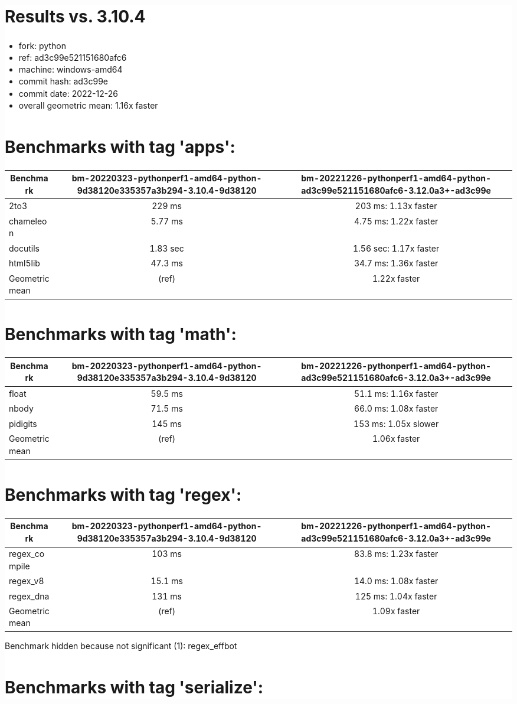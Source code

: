 
# Results vs. 3.10.4

- fork: python
- ref: ad3c99e521151680afc6
- machine: windows-amd64
- commit hash: ad3c99e
- commit date: 2022-12-26
- overall geometric mean: 1.16x faster

Benchmarks with tag 'apps':
===========================

| Benchmark      | bm-20220323-pythonperf1-amd64-python-9d38120e335357a3b294-3.10.4-9d38120 | bm-20221226-pythonperf1-amd64-python-ad3c99e521151680afc6-3.12.0a3+-ad3c99e |
|----------------|:------------------------------------------------------------------------:|:---------------------------------------------------------------------------:|
| 2to3           | 229 ms                                                                   | 203 ms: 1.13x faster                                                        |
| chameleon      | 5.77 ms                                                                  | 4.75 ms: 1.22x faster                                                       |
| docutils       | 1.83 sec                                                                 | 1.56 sec: 1.17x faster                                                      |
| html5lib       | 47.3 ms                                                                  | 34.7 ms: 1.36x faster                                                       |
| Geometric mean | (ref)                                                                    | 1.22x faster                                                                |

Benchmarks with tag 'math':
===========================

| Benchmark      | bm-20220323-pythonperf1-amd64-python-9d38120e335357a3b294-3.10.4-9d38120 | bm-20221226-pythonperf1-amd64-python-ad3c99e521151680afc6-3.12.0a3+-ad3c99e |
|----------------|:------------------------------------------------------------------------:|:---------------------------------------------------------------------------:|
| float          | 59.5 ms                                                                  | 51.1 ms: 1.16x faster                                                       |
| nbody          | 71.5 ms                                                                  | 66.0 ms: 1.08x faster                                                       |
| pidigits       | 145 ms                                                                   | 153 ms: 1.05x slower                                                        |
| Geometric mean | (ref)                                                                    | 1.06x faster                                                                |

Benchmarks with tag 'regex':
============================

| Benchmark      | bm-20220323-pythonperf1-amd64-python-9d38120e335357a3b294-3.10.4-9d38120 | bm-20221226-pythonperf1-amd64-python-ad3c99e521151680afc6-3.12.0a3+-ad3c99e |
|----------------|:------------------------------------------------------------------------:|:---------------------------------------------------------------------------:|
| regex_compile  | 103 ms                                                                   | 83.8 ms: 1.23x faster                                                       |
| regex_v8       | 15.1 ms                                                                  | 14.0 ms: 1.08x faster                                                       |
| regex_dna      | 131 ms                                                                   | 125 ms: 1.04x faster                                                        |
| Geometric mean | (ref)                                                                    | 1.09x faster                                                                |

Benchmark hidden because not significant (1): regex_effbot

Benchmarks with tag 'serialize':
================================
